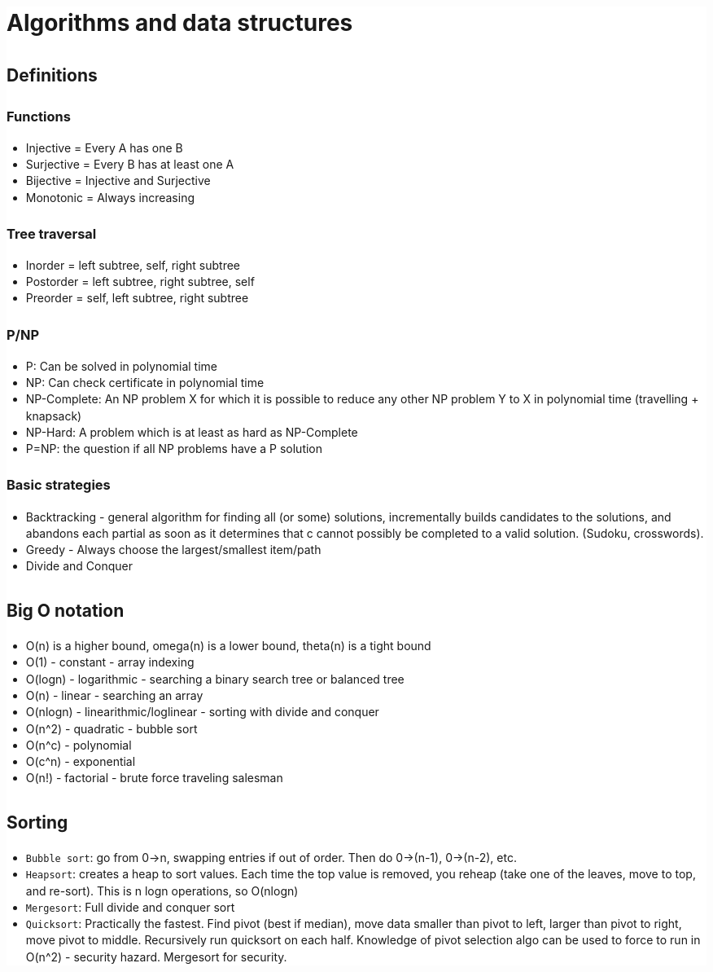Algorithms and data structures
==============================

Definitions
-----------

### Functions

- Injective = Every A has one B
- Surjective = Every B has at least one A
- Bijective = Injective and Surjective
- Monotonic = Always increasing

### Tree traversal

- Inorder = left subtree, self, right subtree
- Postorder = left subtree, right subtree, self
- Preorder = self, left subtree, right subtree

### P/NP

- P: Can be solved in polynomial time
- NP: Can check certificate in polynomial time
- NP-Complete: An NP problem X for which it is possible to reduce any other NP problem Y to X in polynomial time (travelling + knapsack)
- NP-Hard: A problem which is at least as hard as NP-Complete
- P=NP: the question if all NP problems have a P solution

### Basic strategies

- Backtracking - general algorithm for finding all (or some) solutions, incrementally builds candidates to the solutions, and abandons each partial as soon as it determines that c cannot possibly be completed to a valid solution. (Sudoku, crosswords).
- Greedy - Always choose the largest/smallest item/path
- Divide and Conquer

Big O notation
--------

- O(n) is a higher bound, omega(n) is a lower bound, theta(n) is a tight bound
- O(1) - constant - array indexing
- O(logn) - logarithmic - searching a binary search tree or balanced tree
- O(n) - linear - searching an array
- O(nlogn) - linearithmic/loglinear - sorting with divide and conquer
- O(n^2) - quadratic - bubble sort
- O(n^c) - polynomial
- O(c^n) - exponential
- O(n!) - factorial - brute force traveling salesman

Sorting
-------

- `Bubble sort`: go from 0->n, swapping entries if out of order. Then do 0->(n-1), 0->(n-2), etc.
- `Heapsort`: creates a heap to sort values. Each time the top value is removed, you reheap (take one of the leaves, move to top, and re-sort). This is n logn operations, so O(nlogn)
- `Mergesort`: Full divide and conquer sort
- `Quicksort`: Practically the fastest. Find pivot (best if median), move data smaller than pivot to left, larger than pivot to right, move pivot to middle. Recursively run quicksort on each half. Knowledge of pivot selection algo can be used to force to run in O(n^2) - security hazard. Mergesort for security.
